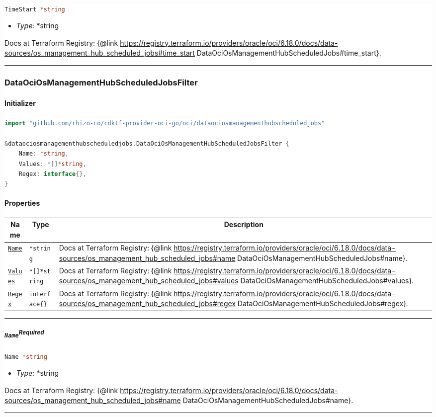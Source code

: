 ```go
TimeStart *string
```

- *Type:* *string

Docs at Terraform Registry: {@link https://registry.terraform.io/providers/oracle/oci/6.18.0/docs/data-sources/os_management_hub_scheduled_jobs#time_start DataOciOsManagementHubScheduledJobs#time_start}.

---

### DataOciOsManagementHubScheduledJobsFilter <a name="DataOciOsManagementHubScheduledJobsFilter" id="rhizo-co-terraform-provider-oci.dataOciOsManagementHubScheduledJobs.DataOciOsManagementHubScheduledJobsFilter"></a>

#### Initializer <a name="Initializer" id="rhizo-co-terraform-provider-oci.dataOciOsManagementHubScheduledJobs.DataOciOsManagementHubScheduledJobsFilter.Initializer"></a>

```go
import "github.com/rhizo-co/cdktf-provider-oci-go/oci/dataociosmanagementhubscheduledjobs"

&dataociosmanagementhubscheduledjobs.DataOciOsManagementHubScheduledJobsFilter {
	Name: *string,
	Values: *[]*string,
	Regex: interface{},
}
```

#### Properties <a name="Properties" id="Properties"></a>

| **Name** | **Type** | **Description** |
| --- | --- | --- |
| <code><a href="#rhizo-co-terraform-provider-oci.dataOciOsManagementHubScheduledJobs.DataOciOsManagementHubScheduledJobsFilter.property.name">Name</a></code> | <code>*string</code> | Docs at Terraform Registry: {@link https://registry.terraform.io/providers/oracle/oci/6.18.0/docs/data-sources/os_management_hub_scheduled_jobs#name DataOciOsManagementHubScheduledJobs#name}. |
| <code><a href="#rhizo-co-terraform-provider-oci.dataOciOsManagementHubScheduledJobs.DataOciOsManagementHubScheduledJobsFilter.property.values">Values</a></code> | <code>*[]*string</code> | Docs at Terraform Registry: {@link https://registry.terraform.io/providers/oracle/oci/6.18.0/docs/data-sources/os_management_hub_scheduled_jobs#values DataOciOsManagementHubScheduledJobs#values}. |
| <code><a href="#rhizo-co-terraform-provider-oci.dataOciOsManagementHubScheduledJobs.DataOciOsManagementHubScheduledJobsFilter.property.regex">Regex</a></code> | <code>interface{}</code> | Docs at Terraform Registry: {@link https://registry.terraform.io/providers/oracle/oci/6.18.0/docs/data-sources/os_management_hub_scheduled_jobs#regex DataOciOsManagementHubScheduledJobs#regex}. |

---

##### `Name`<sup>Required</sup> <a name="Name" id="rhizo-co-terraform-provider-oci.dataOciOsManagementHubScheduledJobs.DataOciOsManagementHubScheduledJobsFilter.property.name"></a>

```go
Name *string
```

- *Type:* *string

Docs at Terraform Registry: {@link https://registry.terraform.io/providers/oracle/oci/6.18.0/docs/data-sources/os_management_hub_scheduled_jobs#name DataOciOsManagementHubScheduledJobs#name}.

---